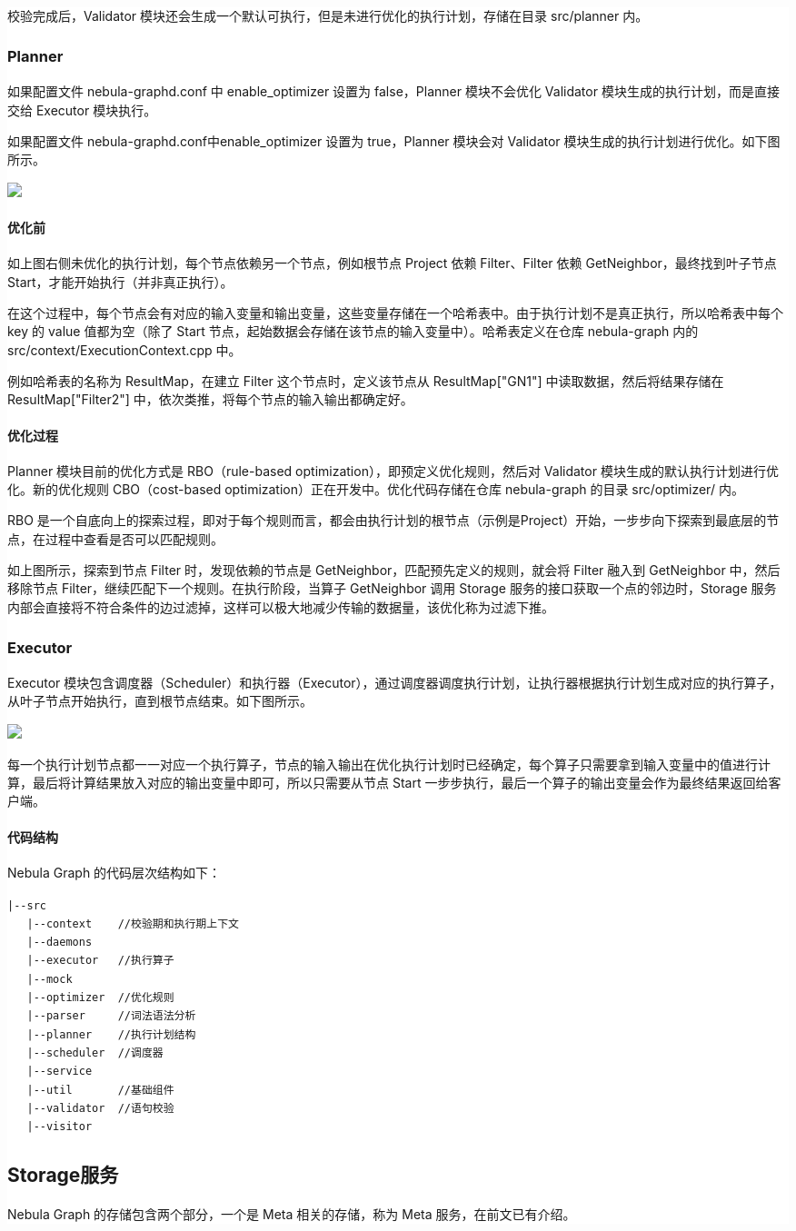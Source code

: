 校验完成后，Validator 模块还会生成一个默认可执行，但是未进行优化的执行计划，存储在目录 src/planner 内。
### Planner
如果配置文件 nebula-graphd.conf 中 enable_optimizer 设置为 false，Planner 模块不会优化 Validator 模块生成的执行计划，而是直接交给 Executor 模块执行。

如果配置文件 nebula-graphd.conf中enable_optimizer 设置为 true，Planner 模块会对 Validator 模块生成的执行计划进行优化。如下图所示。

![](../img/数据库/nebula/planner优化.png)

#### 优化前
如上图右侧未优化的执行计划，每个节点依赖另一个节点，例如根节点 Project 依赖 Filter、Filter 依赖 GetNeighbor，最终找到叶子节点 Start，才能开始执行（并非真正执行）。

在这个过程中，每个节点会有对应的输入变量和输出变量，这些变量存储在一个哈希表中。由于执行计划不是真正执行，所以哈希表中每个 key 的 value 值都为空（除了 Start 节点，起始数据会存储在该节点的输入变量中）。哈希表定义在仓库 nebula-graph 内的 src/context/ExecutionContext.cpp 中。

例如哈希表的名称为 ResultMap，在建立 Filter 这个节点时，定义该节点从 ResultMap["GN1"] 中读取数据，然后将结果存储在 ResultMap["Filter2"] 中，依次类推，将每个节点的输入输出都确定好。

#### 优化过程
Planner 模块目前的优化方式是 RBO（rule-based optimization），即预定义优化规则，然后对 Validator 模块生成的默认执行计划进行优化。新的优化规则 CBO（cost-based optimization）正在开发中。优化代码存储在仓库 nebula-graph 的目录 src/optimizer/ 内。

RBO 是一个自底向上的探索过程，即对于每个规则而言，都会由执行计划的根节点（示例是Project）开始，一步步向下探索到最底层的节点，在过程中查看是否可以匹配规则。

如上图所示，探索到节点 Filter 时，发现依赖的节点是 GetNeighbor，匹配预先定义的规则，就会将 Filter 融入到 GetNeighbor 中，然后移除节点 Filter，继续匹配下一个规则。在执行阶段，当算子 GetNeighbor 调用 Storage 服务的接口获取一个点的邻边时，Storage 服务内部会直接将不符合条件的边过滤掉，这样可以极大地减少传输的数据量，该优化称为过滤下推。
### Executor
Executor 模块包含调度器（Scheduler）和执行器（Executor），通过调度器调度执行计划，让执行器根据执行计划生成对应的执行算子，从叶子节点开始执行，直到根节点结束。如下图所示。

![](../img/数据库/nebula/executor执行.png)

每一个执行计划节点都一一对应一个执行算子，节点的输入输出在优化执行计划时已经确定，每个算子只需要拿到输入变量中的值进行计算，最后将计算结果放入对应的输出变量中即可，所以只需要从节点 Start 一步步执行，最后一个算子的输出变量会作为最终结果返回给客户端。

#### 代码结构
Nebula Graph 的代码层次结构如下：
```text
|--src
   |--context    //校验期和执行期上下文
   |--daemons
   |--executor   //执行算子
   |--mock
   |--optimizer  //优化规则
   |--parser     //词法语法分析
   |--planner    //执行计划结构
   |--scheduler  //调度器
   |--service
   |--util       //基础组件
   |--validator  //语句校验
   |--visitor

```
## Storage服务
Nebula Graph 的存储包含两个部分，一个是 Meta 相关的存储，称为 Meta 服务，在前文已有介绍。
